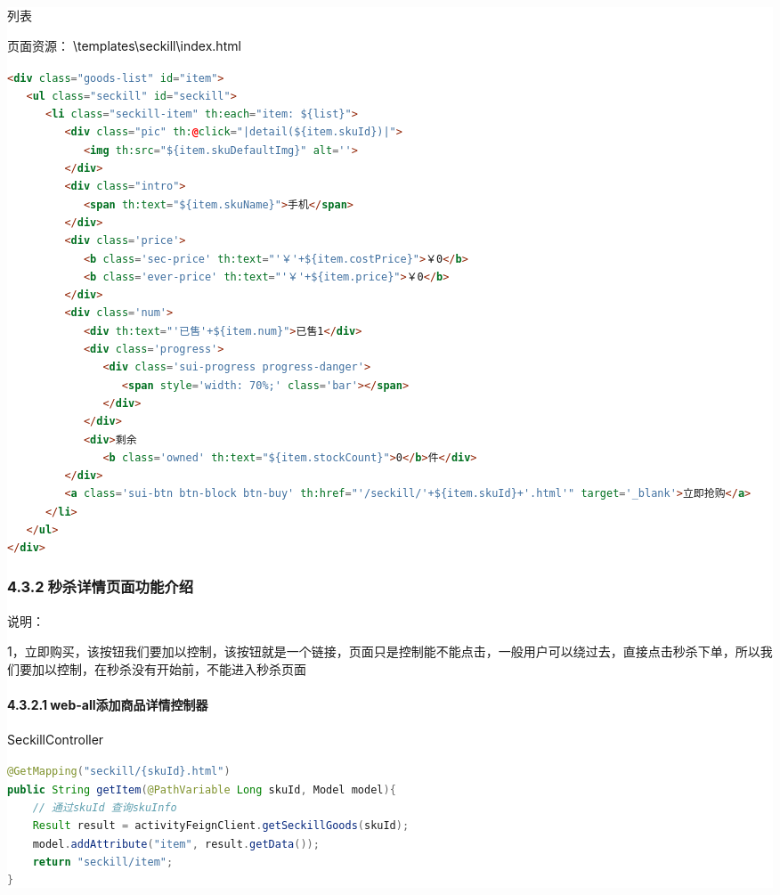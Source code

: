 列表

页面资源： \templates\seckill\index.html

```html
<div class="goods-list" id="item">
   <ul class="seckill" id="seckill">
      <li class="seckill-item" th:each="item: ${list}">
         <div class="pic" th:@click="|detail(${item.skuId})|">
            <img th:src="${item.skuDefaultImg}" alt=''>
         </div>
         <div class="intro">
            <span th:text="${item.skuName}">手机</span>
         </div>
         <div class='price'>
            <b class='sec-price' th:text="'￥'+${item.costPrice}">￥0</b>
            <b class='ever-price' th:text="'￥'+${item.price}">￥0</b>
         </div>
         <div class='num'>
            <div th:text="'已售'+${item.num}">已售1</div>
            <div class='progress'>
               <div class='sui-progress progress-danger'>
                  <span style='width: 70%;' class='bar'></span>
               </div>
            </div>
            <div>剩余
               <b class='owned' th:text="${item.stockCount}">0</b>件</div>
         </div>
         <a class='sui-btn btn-block btn-buy' th:href="'/seckill/'+${item.skuId}+'.html'" target='_blank'>立即抢购</a>
      </li>
   </ul>
</div>
```

### 4.3.2 秒杀详情页面功能介绍

说明：

1，立即购买，该按钮我们要加以控制，该按钮就是一个链接，页面只是控制能不能点击，一般用户可以绕过去，直接点击秒杀下单，所以我们要加以控制，在秒杀没有开始前，不能进入秒杀页面

#### 4.3.2.1 web-all添加商品详情控制器

SeckillController

```java
@GetMapping("seckill/{skuId}.html")
public String getItem(@PathVariable Long skuId, Model model){
    // 通过skuId 查询skuInfo
    Result result = activityFeignClient.getSeckillGoods(skuId);
    model.addAttribute("item", result.getData());
    return "seckill/item";
}
```
